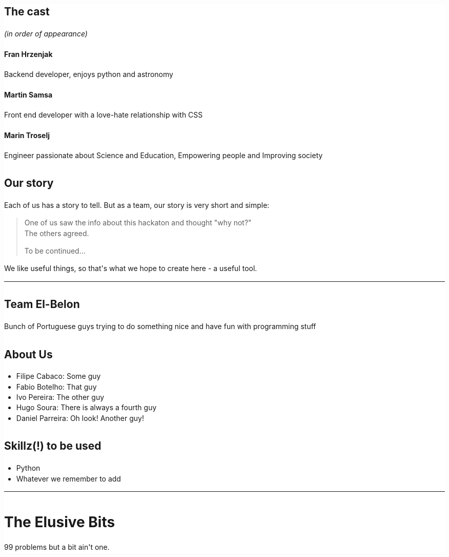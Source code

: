 
## The cast

*(in order of appearance)*

#### Fran Hrzenjak
Backend developer, enjoys python and astronomy

#### Martin Samsa
Front end developer with a love-hate relationship with CSS  
 
#### Marin Troselj
Engineer passionate about Science and Education, Empowering people and Improving society  


## Our story

Each of us has a story to tell. But as a team, our story is very short and simple:

> One of us saw the info about this hackaton and thought "why not?"  
> The others agreed.
>  
> To be continued...
  
We like useful things, so that's what we hope to create here - a useful tool.


---------------------------------------

## Team El-Belon
  
  Bunch of Portuguese guys trying to do something nice and have fun with programming stuff
  
## About Us
  
  - Filipe Cabaco: Some guy
  - Fabio Botelho: That guy
  - Ivo Pereira: The other guy
  - Hugo Soura: There is always a fourth guy
  - Daniel Parreira: Oh look! Another guy! 
  
## Skillz(!) to be used
  - Python
  - Whatever we remember to add
  


---------------------------------------

The Elusive Bits
================

99 problems but a bit ain't one. 
